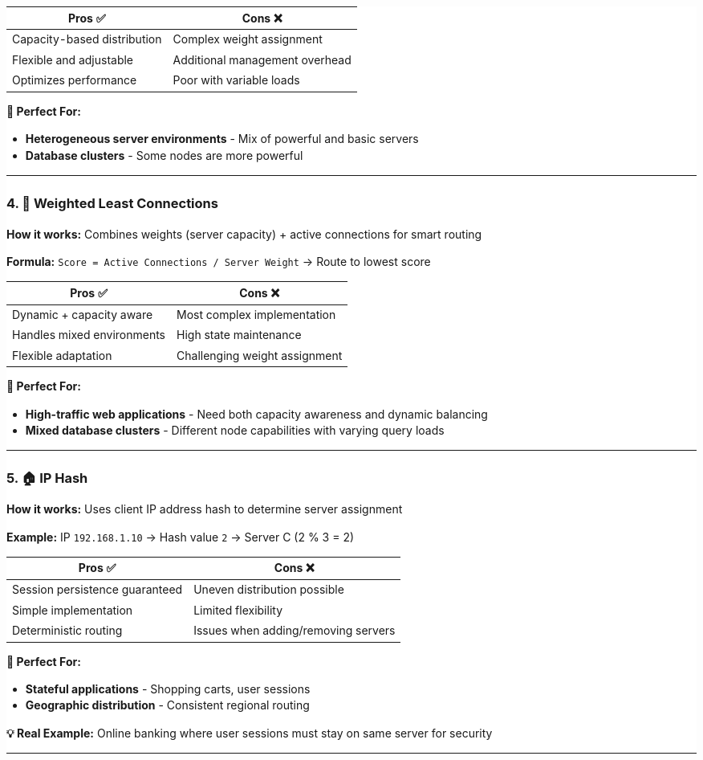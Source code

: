 | Pros ✅ | Cons ❌ |
|---------|---------|
| Capacity-based distribution | Complex weight assignment |
| Flexible and adjustable | Additional management overhead |
| Optimizes performance | Poor with variable loads |

**🎯 Perfect For:**
- **Heterogeneous server environments** - Mix of powerful and basic servers
- **Database clusters** - Some nodes are more powerful

---

### 4. 🎯 Weighted Least Connections

**How it works:** Combines weights (server capacity) + active connections for smart routing

**Formula:** `Score = Active Connections / Server Weight` → Route to lowest score

| Pros ✅ | Cons ❌ |
|---------|---------|
| Dynamic + capacity aware | Most complex implementation |
| Handles mixed environments | High state maintenance |
| Flexible adaptation | Challenging weight assignment |

**🎯 Perfect For:**
- **High-traffic web applications** - Need both capacity awareness and dynamic balancing
- **Mixed database clusters** - Different node capabilities with varying query loads

---

### 5. 🏠 IP Hash

**How it works:** Uses client IP address hash to determine server assignment

**Example:** IP `192.168.1.10` → Hash value `2` → Server C (2 % 3 = 2)

| Pros ✅ | Cons ❌ |
|---------|---------|
| Session persistence guaranteed | Uneven distribution possible |
| Simple implementation | Limited flexibility |
| Deterministic routing | Issues when adding/removing servers |

**🎯 Perfect For:**
- **Stateful applications** - Shopping carts, user sessions
- **Geographic distribution** - Consistent regional routing

**💡 Real Example:** Online banking where user sessions must stay on same server for security

---
